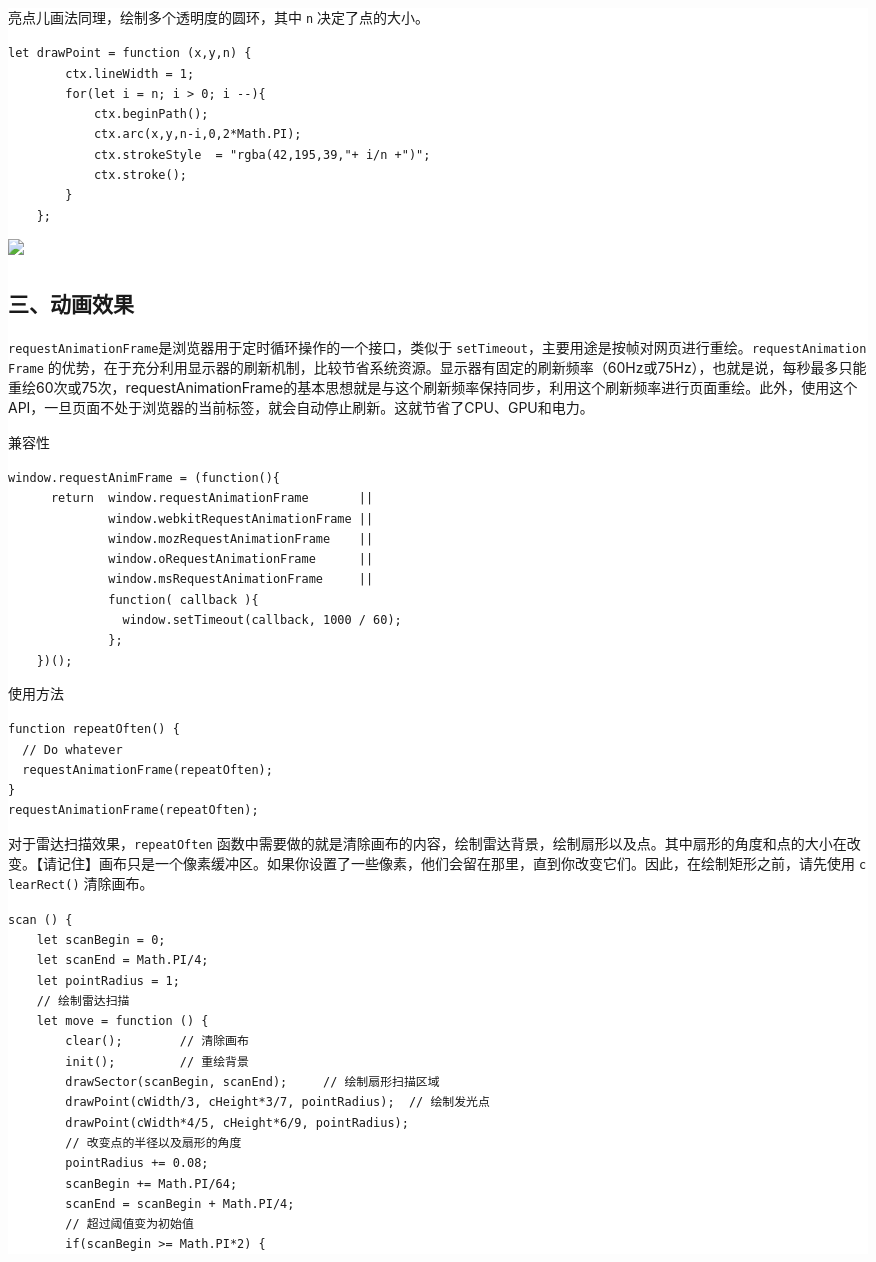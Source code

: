 亮点儿画法同理，绘制多个透明度的圆环，其中 `n` 决定了点的大小。

```
let drawPoint = function (x,y,n) {
		ctx.lineWidth = 1;
		for(let i = n; i > 0; i --){
			ctx.beginPath();
			ctx.arc(x,y,n-i,0,2*Math.PI);
			ctx.strokeStyle  = "rgba(42,195,39,"+ i/n +")";
			ctx.stroke(); 
		}
	};
```

<img src="{{site.baseurl}}/img/canvas/point.png">

## 三、动画效果

`requestAnimationFrame`是浏览器用于定时循环操作的一个接口，类似于 `setTimeout`，主要用途是按帧对网页进行重绘。`requestAnimationFrame` 的优势，在于充分利用显示器的刷新机制，比较节省系统资源。显示器有固定的刷新频率（60Hz或75Hz），也就是说，每秒最多只能重绘60次或75次，requestAnimationFrame的基本思想就是与这个刷新频率保持同步，利用这个刷新频率进行页面重绘。此外，使用这个API，一旦页面不处于浏览器的当前标签，就会自动停止刷新。这就节省了CPU、GPU和电力。

兼容性

```
window.requestAnimFrame = (function(){
      return  window.requestAnimationFrame       || 
              window.webkitRequestAnimationFrame || 
              window.mozRequestAnimationFrame    || 
              window.oRequestAnimationFrame      || 
              window.msRequestAnimationFrame     || 
              function( callback ){
                window.setTimeout(callback, 1000 / 60);
              };
    })();
```

使用方法

```
function repeatOften() {
  // Do whatever
  requestAnimationFrame(repeatOften);
}
requestAnimationFrame(repeatOften);
```

对于雷达扫描效果，`repeatOften` 函数中需要做的就是清除画布的内容，绘制雷达背景，绘制扇形以及点。其中扇形的角度和点的大小在改变。【请记住】画布只是一个像素缓冲区。如果你设置了一些像素，他们会留在那里，直到你改变它们。因此，在绘制矩形之前，请先使用 `clearRect()` 清除画布。

```
scan () {
	let scanBegin = 0;
	let scanEnd = Math.PI/4;
	let pointRadius = 1;
	// 绘制雷达扫描
	let move = function () {
		clear();		// 清除画布
		init();			// 重绘背景
		drawSector(scanBegin, scanEnd);		// 绘制扇形扫描区域
		drawPoint(cWidth/3, cHeight*3/7, pointRadius);	// 绘制发光点
		drawPoint(cWidth*4/5, cHeight*6/9, pointRadius);
		// 改变点的半径以及扇形的角度
		pointRadius += 0.08;
		scanBegin += Math.PI/64;
		scanEnd = scanBegin + Math.PI/4;
		// 超过阈值变为初始值
		if(scanBegin >= Math.PI*2) {
```